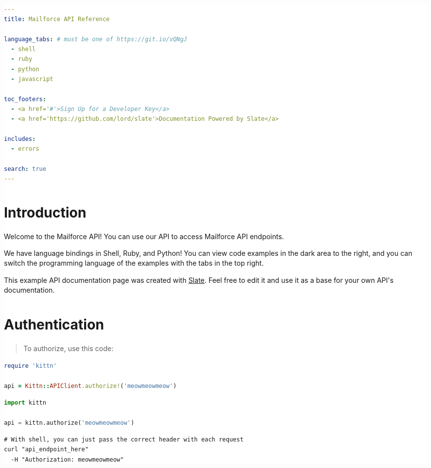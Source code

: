```yaml
---
title: Mailforce API Reference

language_tabs: # must be one of https://git.io/vQNgJ
  - shell
  - ruby
  - python
  - javascript

toc_footers:
  - <a href='#'>Sign Up for a Developer Key</a>
  - <a href='https://github.com/lord/slate'>Documentation Powered by Slate</a>

includes:
  - errors

search: true
---
```


# Introduction

Welcome to the Mailforce API! You can use our API to access Mailforce API endpoints.

We have language bindings in Shell, Ruby, and Python! You can view code examples in the dark area to the right, and you can switch the programming language of the examples with the tabs in the top right.

This example API documentation page was created with [Slate](https://github.com/lord/slate). Feel free to edit it and use it as a base for your own API's documentation.

# Authentication

> To authorize, use this code:

```ruby
require 'kittn'

api = Kittn::APIClient.authorize!('meowmeowmeow')
```

```python
import kittn

api = kittn.authorize('meowmeowmeow')
```

```shell
# With shell, you can just pass the correct header with each request
curl "api_endpoint_here"
  -H "Authorization: meowmeowmeow"
```
